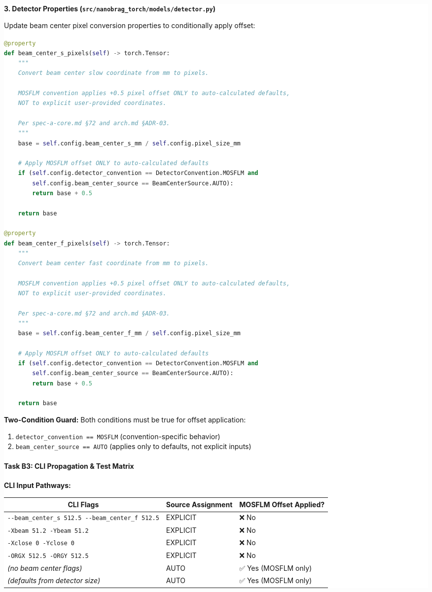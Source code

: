 **3. Detector Properties (`src/nanobrag_torch/models/detector.py`)**

Update beam center pixel conversion properties to conditionally apply offset:

```python
@property
def beam_center_s_pixels(self) -> torch.Tensor:
    """
    Convert beam center slow coordinate from mm to pixels.

    MOSFLM convention applies +0.5 pixel offset ONLY to auto-calculated defaults,
    NOT to explicit user-provided coordinates.

    Per spec-a-core.md §72 and arch.md §ADR-03.
    """
    base = self.config.beam_center_s_mm / self.config.pixel_size_mm

    # Apply MOSFLM offset ONLY to auto-calculated defaults
    if (self.config.detector_convention == DetectorConvention.MOSFLM and
        self.config.beam_center_source == BeamCenterSource.AUTO):
        return base + 0.5

    return base

@property
def beam_center_f_pixels(self) -> torch.Tensor:
    """
    Convert beam center fast coordinate from mm to pixels.

    MOSFLM convention applies +0.5 pixel offset ONLY to auto-calculated defaults,
    NOT to explicit user-provided coordinates.

    Per spec-a-core.md §72 and arch.md §ADR-03.
    """
    base = self.config.beam_center_f_mm / self.config.pixel_size_mm

    # Apply MOSFLM offset ONLY to auto-calculated defaults
    if (self.config.detector_convention == DetectorConvention.MOSFLM and
        self.config.beam_center_source == BeamCenterSource.AUTO):
        return base + 0.5

    return base
```

**Two-Condition Guard:**
Both conditions must be true for offset application:
1. `detector_convention == MOSFLM` (convention-specific behavior)
2. `beam_center_source == AUTO` (applies only to defaults, not explicit inputs)

#### Task B3: CLI Propagation & Test Matrix

**CLI Input Pathways:**

| CLI Flags | Source Assignment | MOSFLM Offset Applied? |
|-----------|-------------------|------------------------|
| `--beam_center_s 512.5 --beam_center_f 512.5` | EXPLICIT | ❌ No |
| `-Xbeam 51.2 -Ybeam 51.2` | EXPLICIT | ❌ No |
| `-Xclose 0 -Yclose 0` | EXPLICIT | ❌ No |
| `-ORGX 512.5 -ORGY 512.5` | EXPLICIT | ❌ No |
| _(no beam center flags)_ | AUTO | ✅ Yes (MOSFLM only) |
| _(defaults from detector size)_ | AUTO | ✅ Yes (MOSFLM only) |
